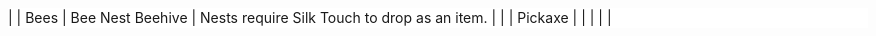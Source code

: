 |                                             | Bees                                  | Bee Nest Beehive                                                                                                                                                                                                                                                                                                                                                                                                                                                                                                                                                                                                                                                                                                                                                                                                                                                                                                                                                                                                                                                                                 | Nests require Silk Touch to drop as an item.                                                                                                                                                                                                                                                                                                                                                                                                                                                                                                                                                                                                                                                                                                                                                                                                                                                                                                  |                                                                                                                                             |
| Pickaxe                                     |                                       |                                                                                                                                                                                                                                                                                                                                                                                                                                                                                                                                                                                                                                                                                                                                                                                                                                                                                                                                                                                                                                                                                                  |                                                                                                                                                                                                                                                                                                                                                                                                                                                                                                                                                                                                                                                                                                                                                                                                                                                                                                                                               |                                                                                                                                             |